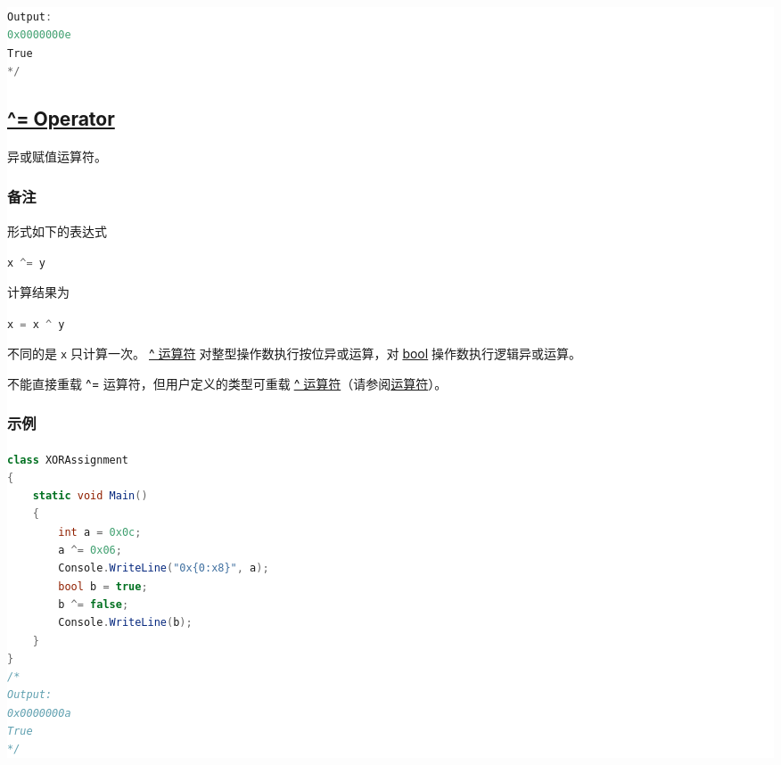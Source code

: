 ```csharp
Output:
0x0000000e
True
*/
```

## [^= Operator](https://docs.microsoft.com/en-us/dotnet/csharp/language-reference/operators/xor-assignment-operator)

异或赋值运算符。

### 备注

形式如下的表达式

```csharp
x ^= y
```

计算结果为

```csharp
x = x ^ y
```

不同的是 `x` 只计算一次。 [^ 运算符](https://docs.microsoft.com/zh-cn/dotnet/csharp/language-reference/operators/xor-operator) 对整型操作数执行按位异或运算，对 [bool](https://docs.microsoft.com/zh-cn/dotnet/csharp/language-reference/keywords/bool) 操作数执行逻辑异或运算。

不能直接重载 ^= 运算符，但用户定义的类型可重载 [^ 运算符](https://docs.microsoft.com/zh-cn/dotnet/csharp/language-reference/operators/xor-operator)（请参阅[运算符](https://docs.microsoft.com/zh-cn/dotnet/csharp/language-reference/keywords/operator)）。

### 示例

```csharp
class XORAssignment
{
    static void Main()
    {
        int a = 0x0c;
        a ^= 0x06;
        Console.WriteLine("0x{0:x8}", a);
        bool b = true;
        b ^= false;
        Console.WriteLine(b);
    }
}
/*
Output:
0x0000000a
True
*/
```
